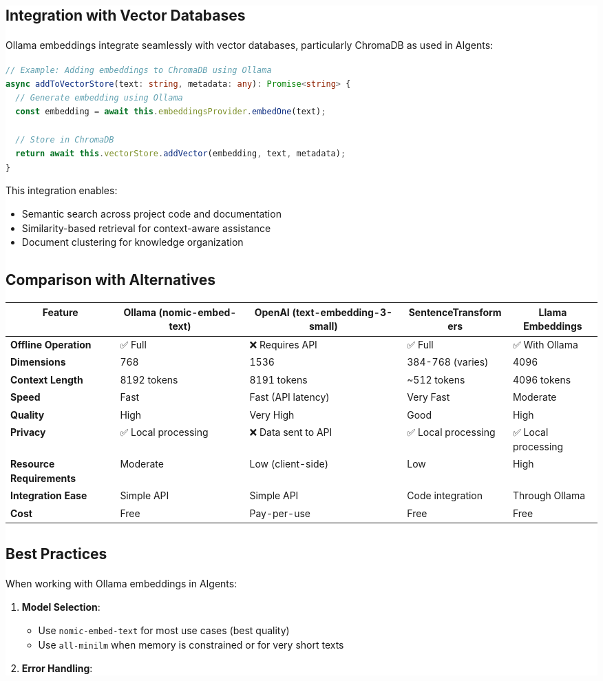 ## Integration with Vector Databases

Ollama embeddings integrate seamlessly with vector databases, particularly ChromaDB as used in AIgents:

```typescript
// Example: Adding embeddings to ChromaDB using Ollama
async addToVectorStore(text: string, metadata: any): Promise<string> {
  // Generate embedding using Ollama
  const embedding = await this.embeddingsProvider.embedOne(text);

  // Store in ChromaDB
  return await this.vectorStore.addVector(embedding, text, metadata);
}
```

This integration enables:

- Semantic search across project code and documentation
- Similarity-based retrieval for context-aware assistance
- Document clustering for knowledge organization

## Comparison with Alternatives

| Feature                   | Ollama (nomic-embed-text) | OpenAI (text-embedding-3-small) | SentenceTransformers | Llama Embeddings    |
| ------------------------- | ------------------------- | ------------------------------- | -------------------- | ------------------- |
| **Offline Operation**     | ✅ Full                   | ❌ Requires API                 | ✅ Full              | ✅ With Ollama      |
| **Dimensions**            | 768                       | 1536                            | 384-768 (varies)     | 4096                |
| **Context Length**        | 8192 tokens               | 8191 tokens                     | ~512 tokens          | 4096 tokens         |
| **Speed**                 | Fast                      | Fast (API latency)              | Very Fast            | Moderate            |
| **Quality**               | High                      | Very High                       | Good                 | High                |
| **Privacy**               | ✅ Local processing       | ❌ Data sent to API             | ✅ Local processing  | ✅ Local processing |
| **Resource Requirements** | Moderate                  | Low (client-side)               | Low                  | High                |
| **Integration Ease**      | Simple API                | Simple API                      | Code integration     | Through Ollama      |
| **Cost**                  | Free                      | Pay-per-use                     | Free                 | Free                |

## Best Practices

When working with Ollama embeddings in AIgents:

1. **Model Selection**:

   - Use `nomic-embed-text` for most use cases (best quality)
   - Use `all-minilm` when memory is constrained or for very short texts

2. **Error Handling**:
